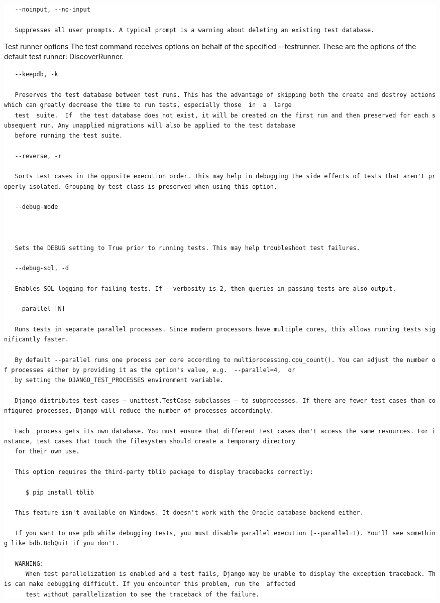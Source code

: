        --noinput, --no-input

       Suppresses all user prompts. A typical prompt is a warning about deleting an existing test database.

   Test runner options
       The test command receives options on behalf of the specified --testrunner. These are the options of the default test runner: DiscoverRunner.

       --keepdb, -k

       Preserves the test database between test runs. This has the advantage of skipping both the create and destroy actions which can greatly decrease the time to run tests, especially those  in  a  large
       test  suite.  If  the test database does not exist, it will be created on the first run and then preserved for each subsequent run. Any unapplied migrations will also be applied to the test database
       before running the test suite.

       --reverse, -r

       Sorts test cases in the opposite execution order. This may help in debugging the side effects of tests that aren't properly isolated. Grouping by test class is preserved when using this option.

       --debug-mode



       Sets the DEBUG setting to True prior to running tests. This may help troubleshoot test failures.

       --debug-sql, -d

       Enables SQL logging for failing tests. If --verbosity is 2, then queries in passing tests are also output.

       --parallel [N]

       Runs tests in separate parallel processes. Since modern processors have multiple cores, this allows running tests significantly faster.

       By default --parallel runs one process per core according to multiprocessing.cpu_count(). You can adjust the number of processes either by providing it as the option's value, e.g.  --parallel=4,  or
       by setting the DJANGO_TEST_PROCESSES environment variable.

       Django distributes test cases — unittest.TestCase subclasses — to subprocesses. If there are fewer test cases than configured processes, Django will reduce the number of processes accordingly.

       Each  process gets its own database. You must ensure that different test cases don't access the same resources. For instance, test cases that touch the filesystem should create a temporary directory
       for their own use.

       This option requires the third-party tblib package to display tracebacks correctly:

          $ pip install tblib

       This feature isn't available on Windows. It doesn't work with the Oracle database backend either.

       If you want to use pdb while debugging tests, you must disable parallel execution (--parallel=1). You'll see something like bdb.BdbQuit if you don't.

       WARNING:
          When test parallelization is enabled and a test fails, Django may be unable to display the exception traceback. This can make debugging difficult. If you encounter this problem, run the  affected
          test without parallelization to see the traceback of the failure.
